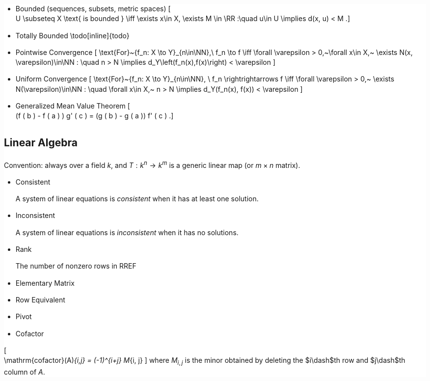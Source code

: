 - Bounded (sequences, subsets, metric spaces)
\[  
U \subseteq X \text{ is bounded } \iff \exists x\in X, \exists M \in \RR :\quad u\in U \implies d(x, u) < M
.\]

- Totally Bounded
  \todo[inline]{todo}

- Pointwise Convergence
\[
\text{For}~\{f_n: X \to Y\}_{n\in\NN},\\ f_n \to f \iff
\forall \varepsilon > 0,~\forall x\in X,~ \exists N(x, \varepsilon)\in\NN :
\quad n > N \implies d_Y\left(f_n(x),f(x)\right) < \varepsilon
\]

- Uniform Convergence
\[
\text{For}~\{f_n: X \to Y\}_{n\in\NN}, \\
f_n \rightrightarrows f \iff \forall \varepsilon > 0,~ \exists N(\varepsilon)\in\NN :
\quad \forall x\in X,~ n > N \implies d_Y(f_n(x), f(x)) < \varepsilon
\]

- Generalized Mean Value Theorem
\[  
(f ( b ) - f ( a ) ) g' ( c ) = (g ( b ) - g ( a )) f' ( c )
.\]

## Linear Algebra

Convention: always over a field $k$, and $T: k^n \to k^m$ is a generic linear map (or $m\times n$ matrix).

- Consistent

	A system of linear equations is *consistent* when it has at least one solution.

- Inconsistent

	A system of linear equations is *inconsistent* when it has no solutions.

- Rank

	The number of nonzero rows in RREF

- Elementary Matrix

- Row Equivalent

- Pivot

- Cofactor

\[  
\mathrm{cofactor}(A)_{i,j} = (-1)^{i+j} M_{i, j}
\]
where $M_{i, j}$ is the minor obtained by deleting the $i\dash$th row and $j\dash$th column of $A$.
